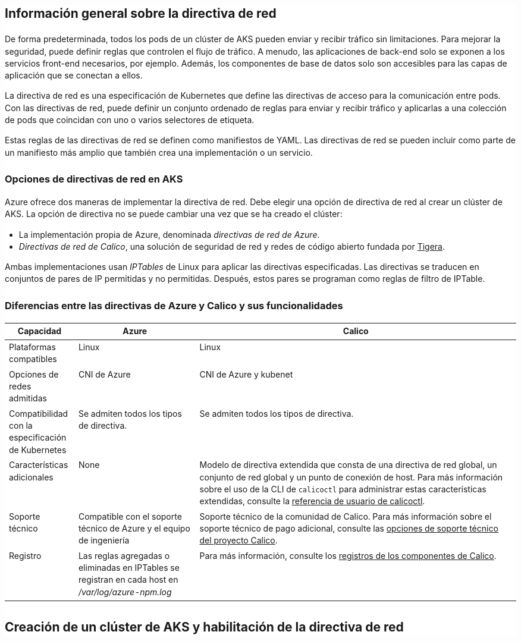 ## <a name="overview-of-network-policy"></a>Información general sobre la directiva de red

De forma predeterminada, todos los pods de un clúster de AKS pueden enviar y recibir tráfico sin limitaciones. Para mejorar la seguridad, puede definir reglas que controlen el flujo de tráfico. A menudo, las aplicaciones de back-end solo se exponen a los servicios front-end necesarios, por ejemplo. Además, los componentes de base de datos solo son accesibles para las capas de aplicación que se conectan a ellos.

La directiva de red es una especificación de Kubernetes que define las directivas de acceso para la comunicación entre pods. Con las directivas de red, puede definir un conjunto ordenado de reglas para enviar y recibir tráfico y aplicarlas a una colección de pods que coincidan con uno o varios selectores de etiqueta.

Estas reglas de las directivas de red se definen como manifiestos de YAML. Las directivas de red se pueden incluir como parte de un manifiesto más amplio que también crea una implementación o un servicio.

### <a name="network-policy-options-in-aks"></a>Opciones de directivas de red en AKS

Azure ofrece dos maneras de implementar la directiva de red. Debe elegir una opción de directiva de red al crear un clúster de AKS. La opción de directiva no se puede cambiar una vez que se ha creado el clúster:

* La implementación propia de Azure, denominada *directivas de red de Azure*.
* *Directivas de red de Calico*, una solución de seguridad de red y redes de código abierto fundada por [Tigera][tigera].

Ambas implementaciones usan *IPTables* de Linux para aplicar las directivas especificadas. Las directivas se traducen en conjuntos de pares de IP permitidas y no permitidas. Después, estos pares se programan como reglas de filtro de IPTable.

### <a name="differences-between-azure-and-calico-policies-and-their-capabilities"></a>Diferencias entre las directivas de Azure y Calico y sus funcionalidades

| Capacidad                               | Azure                      | Calico                      |
|------------------------------------------|----------------------------|-----------------------------|
| Plataformas compatibles                      | Linux                      | Linux                       |
| Opciones de redes admitidas             | CNI de Azure                  | CNI de Azure y kubenet       |
| Compatibilidad con la especificación de Kubernetes | Se admiten todos los tipos de directiva. |  Se admiten todos los tipos de directiva. |
| Características adicionales                      | None                       | Modelo de directiva extendida que consta de una directiva de red global, un conjunto de red global y un punto de conexión de host. Para más información sobre el uso de la CLI de `calicoctl` para administrar estas características extendidas, consulte la [referencia de usuario de calicoctl][calicoctl]. |
| Soporte técnico                                  | Compatible con el soporte técnico de Azure y el equipo de ingeniería | Soporte técnico de la comunidad de Calico. Para más información sobre el soporte técnico de pago adicional, consulte las [opciones de soporte técnico del proyecto Calico][calico-support]. |
| Registro                                  | Las reglas agregadas o eliminadas en IPTables se registran en cada host en */var/log/azure-npm.log* | Para más información, consulte los [registros de los componentes de Calico][calico-logs]. |

## <a name="create-an-aks-cluster-and-enable-network-policy"></a>Creación de un clúster de AKS y habilitación de la directiva de red


[kubectl-apply]: https://kubernetes.io/docs/reference/generated/kubectl/kubectl-commands#apply
[kubectl-delete]: https://kubernetes.io/docs/reference/generated/kubectl/kubectl-commands#delete
[kubernetes-network-policies]: https://kubernetes.io/docs/concepts/services-networking/network-policies/
[azure-cni]: https://github.com/Azure/azure-container-networking/blob/master/docs/cni.md
[policy-rules]: https://kubernetes.io/docs/concepts/services-networking/network-policies/#behavior-of-to-and-from-selectors
[aks-github]: https://github.com/azure/aks/issues
[tigera]: https://www.tigera.io/
[calicoctl]: https://docs.projectcalico.org/reference/calicoctl/
[calico-support]: https://www.tigera.io/tigera-products/calico/
[calico-logs]: https://docs.projectcalico.org/maintenance/troubleshoot/component-logs
[calico-aks-cleanup]: https://github.com/Azure/aks-engine/blob/master/docs/topics/calico-3.3.1-cleanup-after-upgrade.yaml
[install-azure-cli]: /cli/azure/install-azure-cli
[use-advanced-networking]: configure-azure-cni.md
[az-aks-get-credentials]: /cli/azure/aks?view=azure-cli-latest#az-aks-get-credentials
[concepts-network]: concepts-network.md
[az-feature-register]: /cli/azure/feature#az-feature-register
[az-feature-list]: /cli/azure/feature#az-feature-list
[az-provider-register]: /cli/azure/provider#az-provider-register